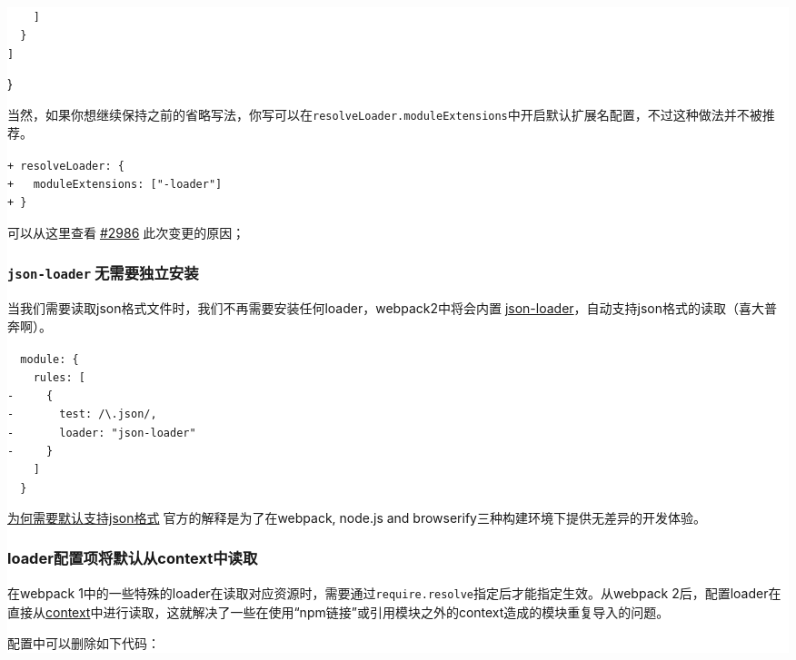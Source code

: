         ]
      }
    ]
  }</code></pre>
<p>当然，如果你想继续保持之前的省略写法，你写可以在<code>resolveLoader.moduleExtensions</code>中开启默认扩展名配置，不过这种做法并不被推荐。</p>
<div class="widget-codetool" style="display:none;">
      <div class="widget-codetool--inner">
      <span class="selectCode code-tool" data-toggle="tooltip" data-placement="top" title="" data-original-title="全选"></span>
      <span type="button" class="copyCode code-tool" data-toggle="tooltip" data-placement="top" data-clipboard-text="+ resolveLoader: {
+   moduleExtensions: [&quot;-loader&quot;]
+ }" title="" data-original-title="复制"></span>
      <span type="button" class="saveToNote code-tool" data-toggle="tooltip" data-placement="top" title="" data-original-title="放进笔记"></span>
      </div>
      </div><pre class="diff hljs"><code class="diff"><span class="hljs-addition">+ resolveLoader: {</span>
<span class="hljs-addition">+   moduleExtensions: ["-loader"]</span>
<span class="hljs-addition">+ }</span></code></pre>
<p>可以从这里查看 <a href="https://github.com/webpack/webpack/issues/2986" rel="nofollow noreferrer" target="_blank">#2986</a> 此次变更的原因；</p>
<h3 id="articleHeader6">
<code>json-loader</code> 无需要独立安装</h3>
<p>当我们需要读取json格式文件时，我们不再需要安装任何loader，webpack2中将会内置 <a href="https://github.com/webpack/json-loader" rel="nofollow noreferrer" target="_blank">json-loader</a>，自动支持json格式的读取（喜大普奔啊）。</p>
<div class="widget-codetool" style="display:none;">
      <div class="widget-codetool--inner">
      <span class="selectCode code-tool" data-toggle="tooltip" data-placement="top" title="" data-original-title="全选"></span>
      <span type="button" class="copyCode code-tool" data-toggle="tooltip" data-placement="top" data-clipboard-text="  module: {
    rules: [
-     {
-       test: /\.json/,
-       loader: &quot;json-loader&quot;
-     }
    ]
  }" title="" data-original-title="复制"></span>
      <span type="button" class="saveToNote code-tool" data-toggle="tooltip" data-placement="top" title="" data-original-title="放进笔记"></span>
      </div>
      </div><pre class="diff hljs"><code class="diff">  module: {
    rules: [
<span class="hljs-deletion">-     {</span>
<span class="hljs-deletion">-       test: /\.json/,</span>
<span class="hljs-deletion">-       loader: "json-loader"</span>
<span class="hljs-deletion">-     }</span>
    ]
  }</code></pre>
<p><a href="https://github.com/webpack/webpack/issues/3363" rel="nofollow noreferrer" target="_blank">为何需要默认支持json格式</a>  官方的解释是为了在webpack, node.js and browserify三种构建环境下提供无差异的开发体验。</p>
<h3 id="articleHeader7">loader配置项将默认从context中读取</h3>
<p>在webpack 1中的一些特殊的loader在读取对应资源时，需要通过<code>require.resolve</code>指定后才能指定生效。从webpack 2后，配置loader在直接从<a href="https://webpack.js.org/configuration/entry-context/#context" rel="nofollow noreferrer" target="_blank">context</a>中进行读取，这就解决了一些在使用“npm链接”或引用模块之外的context造成的模块重复导入的问题。</p>
<p>配置中可以删除如下代码：</p>
<div class="widget-codetool" style="display:none;">
      <div class="widget-codetool--inner">
      <span class="selectCode code-tool" data-toggle="tooltip" data-placement="top" title="" data-original-title="全选"></span>
      <span type="button" class="copyCode code-tool" data-toggle="tooltip" data-placement="top" data-clipboard-text="  module: {
    rules: [
